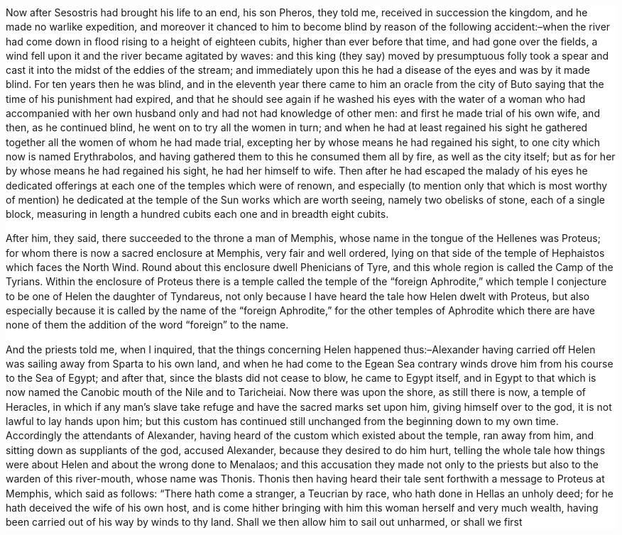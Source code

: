 Now after Sesostris had brought his life to an end, his son Pheros, they
told me, received in succession the kingdom, and he made no warlike
expedition, and moreover it chanced to him to become blind by reason of
the following accident:–when the river had come down in flood rising to
a height of eighteen cubits, higher than ever before that time, and had
gone over the fields, a wind fell upon it and the river became agitated
by waves: and this king (they say) moved by presumptuous folly took a
spear and cast it into the midst of the eddies of the stream; and
immediately upon this he had a disease of the eyes and was by it made
blind. For ten years then he was blind, and in the eleventh year there
came to him an oracle from the city of Buto saying that the time of his
punishment had expired, and that he should see again if he washed his
eyes with the water of a woman who had accompanied with her own husband
only and had not had knowledge of other men: and first he made trial of
his own wife, and then, as he continued blind, he went on to try all the
women in turn; and when he had at least regained his sight he gathered
together all the women of whom he had made trial, excepting her by whose
means he had regained his sight, to one city which now is named
Erythrabolos, and having gathered them to this he consumed them all by
fire, as well as the city itself; but as for her by whose means he had
regained his sight, he had her himself to wife. Then after he had
escaped the malady of his eyes he dedicated offerings at each one of the
temples which were of renown, and especially (to mention only that which
is most worthy of mention) he dedicated at the temple of the Sun works
which are worth seeing, namely two obelisks of stone, each of a single
block, measuring in length a hundred cubits each one and in breadth
eight cubits.

After him, they said, there succeeded to the throne a man of Memphis,
whose name in the tongue of the Hellenes was Proteus; for whom there is
now a sacred enclosure at Memphis, very fair and well ordered, lying on
that side of the temple of Hephaistos which faces the North Wind. Round
about this enclosure dwell Phenicians of Tyre, and this whole region is
called the Camp of the Tyrians. Within the enclosure of Proteus there is
a temple called the temple of the “foreign Aphrodite,” which temple I
conjecture to be one of Helen the daughter of Tyndareus, not only
because I have heard the tale how Helen dwelt with Proteus, but also
especially because it is called by the name of the “foreign Aphrodite,”
for the other temples of Aphrodite which there are have none of them the
addition of the word “foreign” to the name.

And the priests told me, when I inquired, that the things concerning
Helen happened thus:–Alexander having carried off Helen was sailing away
from Sparta to his own land, and when he had come to the Egean Sea
contrary winds drove him from his course to the Sea of Egypt; and after
that, since the blasts did not cease to blow, he came to Egypt itself,
and in Egypt to that which is now named the Canobic mouth of the Nile
and to Taricheiai. Now there was upon the shore, as still there is now,
a temple of Heracles, in which if any man’s slave take refuge and have
the sacred marks set upon him, giving himself over to the god, it is not
lawful to lay hands upon him; but this custom has continued still
unchanged from the beginning down to my own time. Accordingly the
attendants of Alexander, having heard of the custom which existed about
the temple, ran away from him, and sitting down as suppliants of the
god, accused Alexander, because they desired to do him hurt, telling the
whole tale how things were about Helen and about the wrong done to
Menalaos; and this accusation they made not only to the priests but also
to the warden of this river-mouth, whose name was Thonis. Thonis then
having heard their tale sent forthwith a message to Proteus at Memphis,
which said as follows: “There hath come a stranger, a Teucrian by race,
who hath done in Hellas an unholy deed; for he hath deceived the wife of
his own host, and is come hither bringing with him this woman herself
and very much wealth, having been carried out of his way by winds to thy
land. Shall we then allow him to sail out unharmed, or shall we first